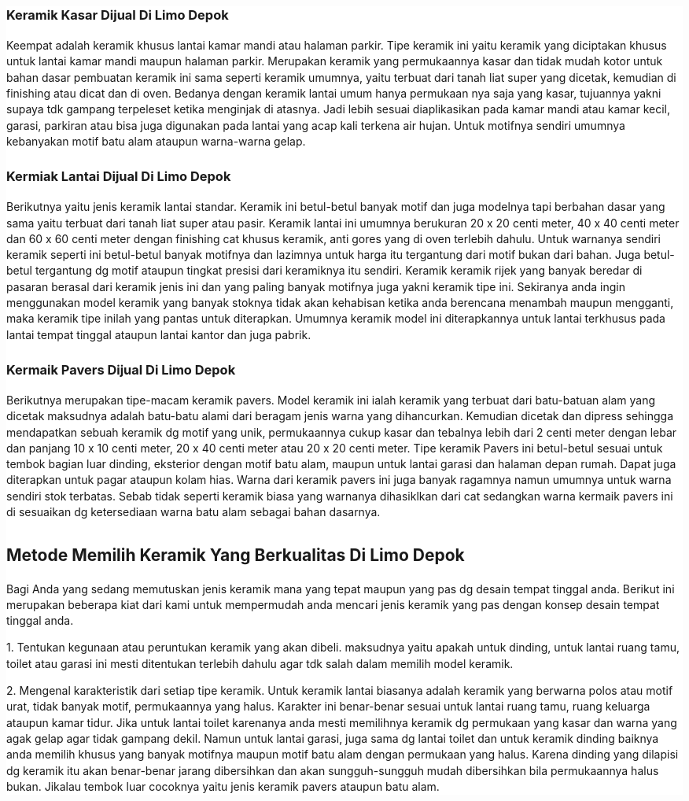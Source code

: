 ### Keramik Kasar Dijual Di Limo Depok

Keempat adalah keramik khusus lantai kamar mandi atau halaman parkir. Tipe keramik ini yaitu keramik yang diciptakan khusus untuk lantai kamar mandi maupun halaman parkir. Merupakan keramik yang permukaannya kasar dan tidak mudah kotor untuk bahan dasar pembuatan keramik ini sama seperti keramik umumnya, yaitu terbuat dari tanah liat super yang dicetak, kemudian di finishing atau dicat dan di oven. Bedanya dengan keramik lantai umum hanya permukaan nya saja yang kasar, tujuannya yakni supaya tdk gampang terpeleset ketika menginjak di atasnya. Jadi lebih sesuai diaplikasikan pada kamar mandi atau kamar kecil, garasi, parkiran atau bisa juga digunakan pada lantai yang acap kali terkena air hujan. Untuk motifnya sendiri umumnya kebanyakan motif batu alam ataupun warna-warna gelap.

### Kermiak Lantai Dijual Di Limo Depok

Berikutnya yaitu jenis keramik lantai standar. Keramik ini betul-betul banyak motif dan juga modelnya tapi berbahan dasar yang sama yaitu terbuat dari tanah liat super atau pasir. Keramik lantai ini umumnya berukuran 20 x 20 centi meter, 40 x 40 centi meter dan 60 x 60 centi meter dengan finishing cat khusus keramik, anti gores yang di oven terlebih dahulu. Untuk warnanya sendiri keramik seperti ini betul-betul banyak motifnya dan lazimnya untuk harga itu tergantung dari motif bukan dari bahan. Juga betul-betul tergantung dg motif ataupun tingkat presisi dari keramiknya itu sendiri. Keramik keramik rijek yang banyak beredar di pasaran berasal dari keramik jenis ini dan yang paling banyak motifnya juga yakni keramik tipe ini. Sekiranya anda ingin menggunakan model keramik yang banyak stoknya tidak akan kehabisan ketika anda berencana menambah maupun mengganti, maka keramik tipe inilah yang pantas untuk diterapkan. Umumnya keramik model ini diterapkannya untuk lantai terkhusus pada lantai tempat tinggal ataupun lantai kantor dan juga pabrik.

### Kermaik Pavers Dijual Di Limo Depok

Berikutnya merupakan tipe-macam keramik pavers. Model keramik ini ialah keramik yang terbuat dari batu-batuan alam yang dicetak maksudnya adalah batu-batu alami dari beragam jenis warna yang dihancurkan. Kemudian dicetak dan dipress sehingga mendapatkan sebuah keramik dg motif yang unik, permukaannya cukup kasar dan tebalnya lebih dari 2 centi meter dengan lebar dan panjang 10 x 10 centi meter, 20 x 40 centi meter atau 20 x 20 centi meter. Tipe keramik Pavers ini betul-betul sesuai untuk tembok bagian luar dinding, eksterior dengan motif batu alam, maupun untuk lantai garasi dan halaman depan rumah. Dapat juga diterapkan untuk pagar ataupun kolam hias. Warna dari keramik pavers ini juga banyak ragamnya namun umumnya untuk warna sendiri stok terbatas. Sebab tidak seperti keramik biasa yang warnanya dihasiklkan dari cat sedangkan warna kermaik pavers ini di sesuaikan dg ketersediaan warna batu alam sebagai bahan dasarnya.

## Metode Memilih Keramik Yang Berkualitas Di Limo Depok

Bagi Anda yang sedang memutuskan jenis keramik mana yang tepat maupun yang pas dg desain tempat tinggal anda. Berikut ini merupakan beberapa kiat dari kami untuk mempermudah anda mencari jenis keramik yang pas dengan konsep desain tempat tinggal anda.

1\. Tentukan kegunaan atau peruntukan keramik yang akan dibeli. maksudnya yaitu apakah untuk dinding, untuk lantai ruang tamu, toilet atau garasi ini mesti ditentukan terlebih dahulu agar tdk salah dalam memilih model keramik.

2\. Mengenal karakteristik dari setiap tipe keramik. Untuk keramik lantai biasanya adalah keramik yang berwarna polos atau motif urat, tidak banyak motif, permukaannya yang halus. Karakter ini benar-benar sesuai untuk lantai ruang tamu, ruang keluarga ataupun kamar tidur. Jika untuk lantai toilet karenanya anda mesti memilihnya keramik dg permukaan yang kasar dan warna yang agak gelap agar tidak gampang dekil. Namun untuk lantai garasi, juga sama dg lantai toilet dan untuk keramik dinding baiknya anda memilih khusus yang banyak motifnya maupun motif batu alam dengan permukaan yang halus. Karena dinding yang dilapisi dg keramik itu akan benar-benar jarang dibersihkan dan akan sungguh-sungguh mudah dibersihkan bila permukaannya halus bukan. Jikalau tembok luar cocoknya yaitu jenis keramik pavers ataupun batu alam.
